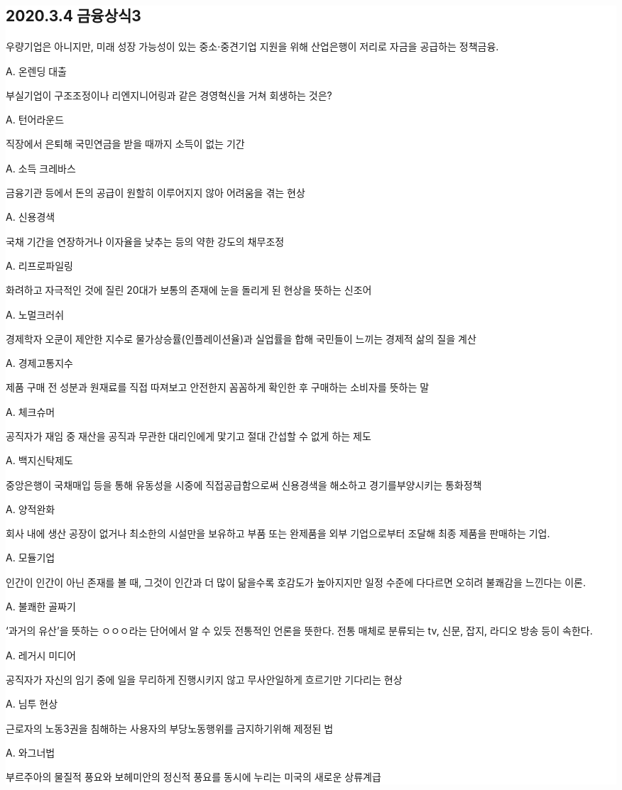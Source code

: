 ## 2020.3.4 금융상식3

우량기업은 아니지만, 미래 성장 가능성이 있는 중소·중견기업 지원을 위해 산업은행이 저리로 자금을 공급하는 정책금융.

A. 온렌딩 대출

부실기업이 구조조정이나 리엔지니어링과 같은 경영혁신을 거쳐 회생하는 것은?

A. 턴어라운드

직장에서 은퇴해 국민연금을 받을 때까지 소득이 없는 기간

A. 소득 크레바스

금융기관 등에서 돈의 공급이 원할히 이루어지지 않아 어려움을 겪는 현상

A. 신용경색

국채 기간을 연장하거나 이자율을 낮추는 등의 약한 강도의 채무조정

A. 리프로파일링

화려하고 자극적인 것에 질린 20대가 보통의 존재에 눈을 돌리게 된 현상을 뜻하는 신조어

A. 노멀크러쉬

경제학자 오쿤이 제안한 지수로 물가상승률(인플레이션율)과 실업률을 합해 국민들이 느끼는 경제적 삶의 질을 계산

A. 경제고통지수

제품 구매 전 성분과 원재료를 직접 따져보고 안전한지 꼼꼼하게 확인한 후 구매하는 소비자를 뜻하는 말

A. 체크슈머

공직자가 재임 중 재산을 공직과 무관한 대리인에게 맟기고 절대 간섭할 수 없게 하는 제도

A. 백지신탁제도

중앙은행이 국채매입 등을 통해 유동성을 시중에 직접공급함으로써 신용경색을 해소하고 경기를부양시키는 통화정책

A. 양적완화

회사 내에 생산 공장이 없거나 최소한의 시설만을 보유하고 부품 또는 완제품을 외부 기업으로부터 조달해 최종 제품을 판매하는 기업.

A. 모듈기업

인간이 인간이 아닌 존재를 볼 때, 그것이 인간과 더 많이 닮을수록 호감도가 높아지지만 일정 수준에 다다르면 오히려 불쾌감을 느낀다는 이론.

A. 불쾌한 골짜기

‘과거의 유산’을 뜻하는 ㅇㅇㅇ라는 단어에서 알 수 있듯 전통적인 언론을 뜻한다. 전통 매체로 분류되는 tv, 신문, 잡지, 라디오 방송 등이 속한다.

A. 레거시 미디어

공직자가 자신의 임기 중에 일을 무리하게 진행시키지 않고 무사안일하게 흐르기만 기다리는 현상

A. 님투 현상

근로자의 노동3권을 침해하는 사용자의 부당노동행위를 금지하기위해 제정된 법

A. 와그너법

부르주아의 물질적 풍요와 보헤미안의 정신적 풍요를 동시에 누리는 미국의 새로운 상류계급
